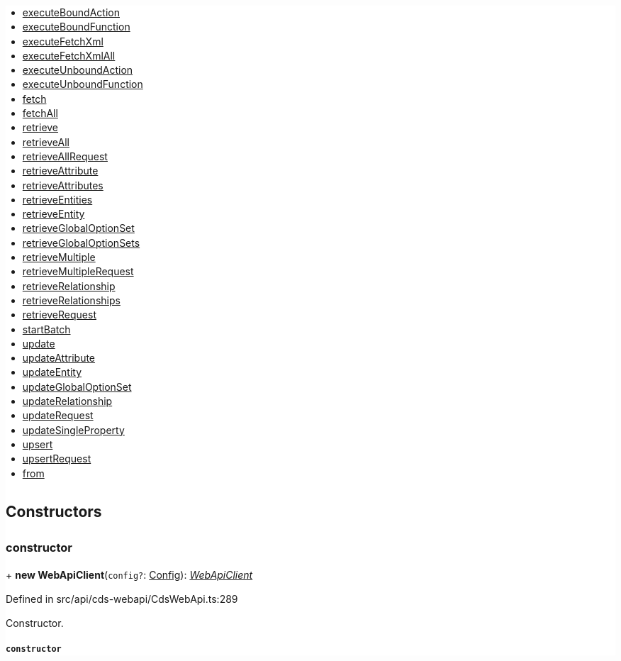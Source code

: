 * [executeBoundAction](_api_cds_webapi_cdswebapi_.cdswebapi.webapiclient.md#executeboundaction)
* [executeBoundFunction](_api_cds_webapi_cdswebapi_.cdswebapi.webapiclient.md#executeboundfunction)
* [executeFetchXml](_api_cds_webapi_cdswebapi_.cdswebapi.webapiclient.md#executefetchxml)
* [executeFetchXmlAll](_api_cds_webapi_cdswebapi_.cdswebapi.webapiclient.md#executefetchxmlall)
* [executeUnboundAction](_api_cds_webapi_cdswebapi_.cdswebapi.webapiclient.md#executeunboundaction)
* [executeUnboundFunction](_api_cds_webapi_cdswebapi_.cdswebapi.webapiclient.md#executeunboundfunction)
* [fetch](_api_cds_webapi_cdswebapi_.cdswebapi.webapiclient.md#fetch)
* [fetchAll](_api_cds_webapi_cdswebapi_.cdswebapi.webapiclient.md#fetchall)
* [retrieve](_api_cds_webapi_cdswebapi_.cdswebapi.webapiclient.md#retrieve)
* [retrieveAll](_api_cds_webapi_cdswebapi_.cdswebapi.webapiclient.md#retrieveall)
* [retrieveAllRequest](_api_cds_webapi_cdswebapi_.cdswebapi.webapiclient.md#retrieveallrequest)
* [retrieveAttribute](_api_cds_webapi_cdswebapi_.cdswebapi.webapiclient.md#retrieveattribute)
* [retrieveAttributes](_api_cds_webapi_cdswebapi_.cdswebapi.webapiclient.md#retrieveattributes)
* [retrieveEntities](_api_cds_webapi_cdswebapi_.cdswebapi.webapiclient.md#retrieveentities)
* [retrieveEntity](_api_cds_webapi_cdswebapi_.cdswebapi.webapiclient.md#retrieveentity)
* [retrieveGlobalOptionSet](_api_cds_webapi_cdswebapi_.cdswebapi.webapiclient.md#retrieveglobaloptionset)
* [retrieveGlobalOptionSets](_api_cds_webapi_cdswebapi_.cdswebapi.webapiclient.md#retrieveglobaloptionsets)
* [retrieveMultiple](_api_cds_webapi_cdswebapi_.cdswebapi.webapiclient.md#retrievemultiple)
* [retrieveMultipleRequest](_api_cds_webapi_cdswebapi_.cdswebapi.webapiclient.md#retrievemultiplerequest)
* [retrieveRelationship](_api_cds_webapi_cdswebapi_.cdswebapi.webapiclient.md#retrieverelationship)
* [retrieveRelationships](_api_cds_webapi_cdswebapi_.cdswebapi.webapiclient.md#retrieverelationships)
* [retrieveRequest](_api_cds_webapi_cdswebapi_.cdswebapi.webapiclient.md#retrieverequest)
* [startBatch](_api_cds_webapi_cdswebapi_.cdswebapi.webapiclient.md#startbatch)
* [update](_api_cds_webapi_cdswebapi_.cdswebapi.webapiclient.md#update)
* [updateAttribute](_api_cds_webapi_cdswebapi_.cdswebapi.webapiclient.md#updateattribute)
* [updateEntity](_api_cds_webapi_cdswebapi_.cdswebapi.webapiclient.md#updateentity)
* [updateGlobalOptionSet](_api_cds_webapi_cdswebapi_.cdswebapi.webapiclient.md#updateglobaloptionset)
* [updateRelationship](_api_cds_webapi_cdswebapi_.cdswebapi.webapiclient.md#updaterelationship)
* [updateRequest](_api_cds_webapi_cdswebapi_.cdswebapi.webapiclient.md#updaterequest)
* [updateSingleProperty](_api_cds_webapi_cdswebapi_.cdswebapi.webapiclient.md#updatesingleproperty)
* [upsert](_api_cds_webapi_cdswebapi_.cdswebapi.webapiclient.md#upsert)
* [upsertRequest](_api_cds_webapi_cdswebapi_.cdswebapi.webapiclient.md#upsertrequest)
* [from](_api_cds_webapi_cdswebapi_.cdswebapi.webapiclient.md#static-from)

## Constructors

###  constructor

\+ **new WebApiClient**(`config?`: [Config](../interfaces/_api_cds_webapi_cdswebapi_.cdswebapi.config.md)): *[WebApiClient](_api_cds_webapi_cdswebapi_.cdswebapi.webapiclient.md)*

Defined in src/api/cds-webapi/CdsWebApi.ts:289

Constructor.

**`constructor`** 
